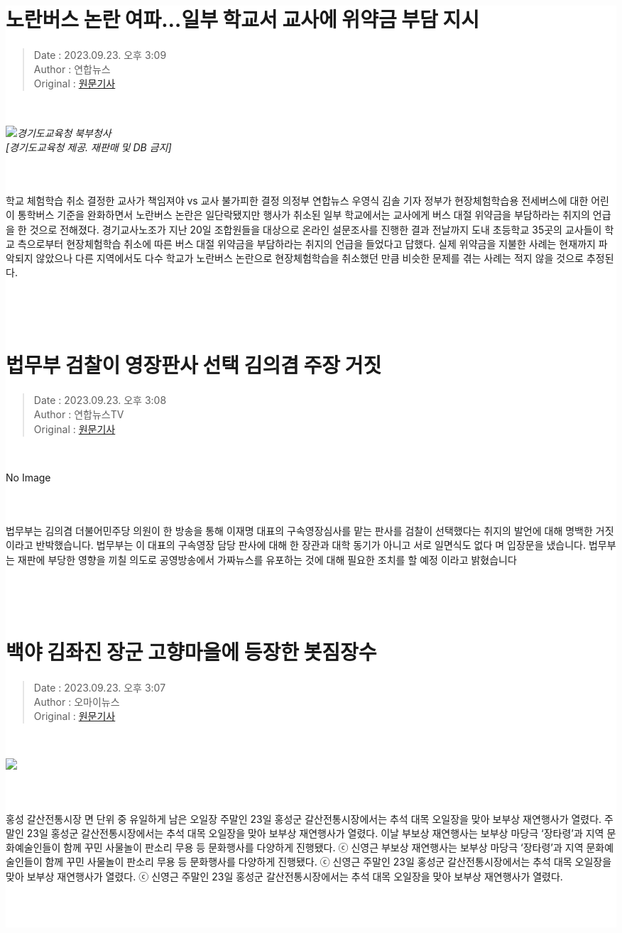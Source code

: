 # 노란버스 논란 여파…일부 학교서 교사에 위약금 부담 지시  
  
> Date : 2023.09.23. 오후 3:09  
> Author : 연합뉴스  
> Original : [원문기사](https://n.news.naver.com/mnews/article/001/0014213025?sid=102)  
<br/>  
  
<img src="https://imgnews.pstatic.net/image/001/2023/09/23/PCM20220722000104060_P4_20230923150905725.jpg?type=w647" id="img1"></img><em class="img_desc">경기도교육청 북부청사<br/>[경기도교육청 제공. 재판매 및 DB 금지]</em>  
<br/><br/>  
  
학교 체험학습 취소 결정한 교사가 책임져야 vs 교사 불가피한 결정 의정부 연합뉴스 우영식 김솔 기자 정부가 현장체험학습용 전세버스에 대한 어린이 통학버스 기준을 완화하면서 노란버스 논란은 일단락됐지만 행사가 취소된 일부 학교에서는 교사에게 버스 대절 위약금을 부담하라는 취지의 언급을 한 것으로 전해졌다.
경기교사노조가 지난 20일 조합원들을 대상으로 온라인 설문조사를 진행한 결과 전날까지 도내 초등학교 35곳의 교사들이 학교 측으로부터 현장체험학습 취소에 따른 버스 대절 위약금을 부담하라는 취지의 언급을 들었다고 답했다.
실제 위약금을 지불한 사례는 현재까지 파악되지 않았으나 다른 지역에서도 다수 학교가 노란버스 논란으로 현장체험학습을 취소했던 만큼 비슷한 문제를 겪는 사례는 적지 않을 것으로 추정된다.  
<br/><br/><br/>  

  
# 법무부 검찰이 영장판사 선택 김의겸 주장 거짓  
  
> Date : 2023.09.23. 오후 3:08  
> Author : 연합뉴스TV  
> Original : [원문기사](https://n.news.naver.com/mnews/article/422/0000620881?sid=102)  
<br/>  
  
No Image  
<br/><br/>  
  
법무부는 김의겸 더불어민주당 의원이 한 방송을 통해 이재명 대표의 구속영장심사를 맡는 판사를 검찰이 선택했다는 취지의 발언에 대해 명백한 거짓 이라고 반박했습니다. 법무부는 이 대표의 구속영장 담당 판사에 대해 한 장관과 대학 동기가 아니고 서로 일면식도 없다 며 입장문을 냈습니다. 법무부는 재판에 부당한 영향을 끼칠 의도로 공영방송에서 가짜뉴스를 유포하는 것에 대해 필요한 조치를 할 예정 이라고 밝혔습니다  
<br/><br/><br/>  

  
# 백야 김좌진 장군 고향마을에 등장한 봇짐장수  
  
> Date : 2023.09.23. 오후 3:07  
> Author : 오마이뉴스  
> Original : [원문기사](https://n.news.naver.com/mnews/article/047/0002407440?sid=102)  
<br/>  
  
<img src="https://imgnews.pstatic.net/image/047/2023/09/23/0002407440_001_20230923150701119.jpg?type=w647" id="img1"></img>  
<br/><br/>  
  
홍성 갈산전통시장 면 단위 중 유일하게 남은 오일장 주말인 23일 홍성군 갈산전통시장에서는 추석 대목 오일장을 맞아 보부상 재연행사가 열렸다.
주말인 23일 홍성군 갈산전통시장에서는 추석 대목 오일장을 맞아 보부상 재연행사가 열렸다.
이날 부보상 재연행사는 보부상 마당극 ‘장타령’과 지역 문화예술인들이 함께 꾸민 사물놀이 판소리 무용 등 문화행사를 다양하게 진행됐다.
ⓒ 신영근 부보상 재연행사는 보부상 마당극 ‘장타령’과 지역 문화예술인들이 함께 꾸민 사물놀이 판소리 무용 등 문화행사를 다양하게 진행됐다.
ⓒ 신영근 주말인 23일 홍성군 갈산전통시장에서는 추석 대목 오일장을 맞아 보부상 재연행사가 열렸다.
ⓒ 신영근 주말인 23일 홍성군 갈산전통시장에서는 추석 대목 오일장을 맞아 보부상 재연행사가 열렸다.  
<br/><br/><br/>  
